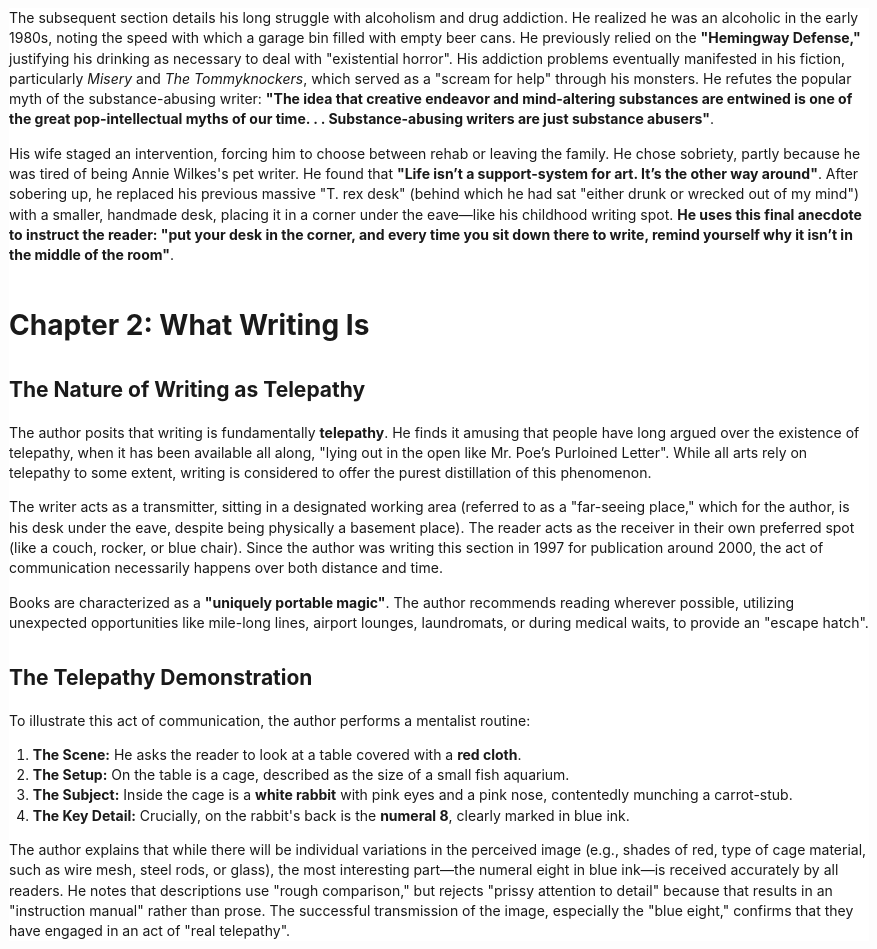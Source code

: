 The subsequent section details his long struggle with alcoholism and drug addiction. He realized he was an alcoholic in the early 1980s, noting the speed with which a garage bin filled with empty beer cans. He previously relied on the **"Hemingway Defense,"** justifying his drinking as necessary to deal with "existential horror". His addiction problems eventually manifested in his fiction, particularly *Misery* and *The Tommyknockers*, which served as a "scream for help" through his monsters. He refutes the popular myth of the substance-abusing writer: **"The idea that creative endeavor and mind-altering substances are entwined is one of the great pop-intellectual myths of our time. . . Substance-abusing writers are just substance abusers"**.

His wife staged an intervention, forcing him to choose between rehab or leaving the family. He chose sobriety, partly because he was tired of being Annie Wilkes's pet writer. He found that **"Life isn’t a support-system for art. It’s the other way around"**. After sobering up, he replaced his previous massive "T. rex desk" (behind which he had sat "either drunk or wrecked out of my mind") with a smaller, handmade desk, placing it in a corner under the eave—like his childhood writing spot. **He uses this final anecdote to instruct the reader: "put your desk in the corner, and every time you sit down there to write, remind yourself why it isn’t in the middle of the room"**.

# Chapter 2: What Writing Is

## The Nature of Writing as Telepathy

The author posits that writing is fundamentally **telepathy**. He finds it amusing that people have long argued over the existence of telepathy, when it has been available all along, "lying out in the open like Mr. Poe’s Purloined Letter". While all arts rely on telepathy to some extent, writing is considered to offer the purest distillation of this phenomenon.

The writer acts as a transmitter, sitting in a designated working area (referred to as a "far-seeing place," which for the author, is his desk under the eave, despite being physically a basement place). The reader acts as the receiver in their own preferred spot (like a couch, rocker, or blue chair). Since the author was writing this section in 1997 for publication around 2000, the act of communication necessarily happens over both distance and time.

Books are characterized as a **"uniquely portable magic"**. The author recommends reading wherever possible, utilizing unexpected opportunities like mile-long lines, airport lounges, laundromats, or during medical waits, to provide an "escape hatch".

## The Telepathy Demonstration

To illustrate this act of communication, the author performs a mentalist routine:

1.  **The Scene:** He asks the reader to look at a table covered with a **red cloth**.
2.  **The Setup:** On the table is a cage, described as the size of a small fish aquarium.
3.  **The Subject:** Inside the cage is a **white rabbit** with pink eyes and a pink nose, contentedly munching a carrot-stub.
4.  **The Key Detail:** Crucially, on the rabbit's back is the **numeral 8**, clearly marked in blue ink.

The author explains that while there will be individual variations in the perceived image (e.g., shades of red, type of cage material, such as wire mesh, steel rods, or glass), the most interesting part—the numeral eight in blue ink—is received accurately by all readers. He notes that descriptions use "rough comparison," but rejects "prissy attention to detail" because that results in an "instruction manual" rather than prose. The successful transmission of the image, especially the "blue eight," confirms that they have engaged in an act of "real telepathy".
